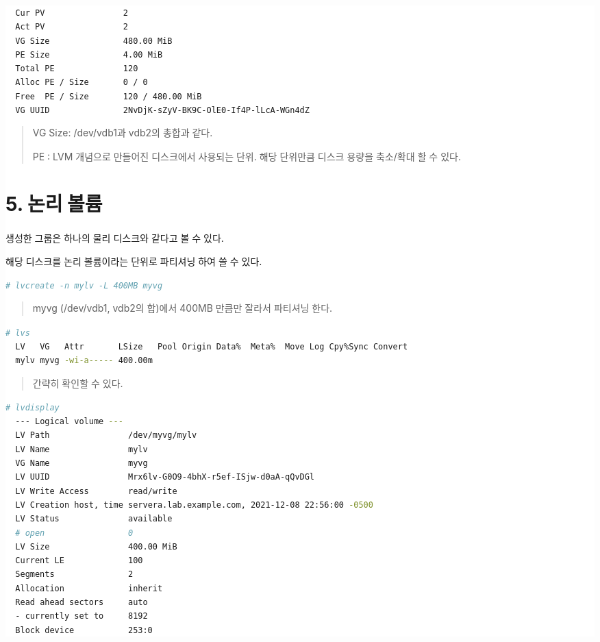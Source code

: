 ```bash
  Cur PV                2
  Act PV                2
  VG Size               480.00 MiB
  PE Size               4.00 MiB
  Total PE              120
  Alloc PE / Size       0 / 0  
  Free  PE / Size       120 / 480.00 MiB
  VG UUID               2NvDjK-sZyV-BK9C-OlE0-If4P-lLcA-WGn4dZ
```

> VG Size: /dev/vdb1과 vdb2의 총합과 같다.
>
> PE : LVM 개념으로 만들어진 디스크에서 사용되는 단위. 해당 단위만큼 디스크 용량을 축소/확대 할 수 있다.



# 5. 논리 볼륨

생성한 그룹은 하나의 물리 디스크와 같다고 볼 수 있다.

해당 디스크를 논리 볼륨이라는 단위로 파티셔닝 하여 쓸 수 있다.



```bash
# lvcreate -n mylv -L 400MB myvg
```

> myvg (/dev/vdb1, vdb2의 합)에서 400MB 만큼만 잘라서 파티셔닝 한다.



```bash
# lvs
  LV   VG   Attr       LSize   Pool Origin Data%  Meta%  Move Log Cpy%Sync Convert
  mylv myvg -wi-a----- 400.00m  
```

> 간략히 확인할 수 있다.



```bash
# lvdisplay
  --- Logical volume ---
  LV Path                /dev/myvg/mylv
  LV Name                mylv
  VG Name                myvg
  LV UUID                Mrx6lv-G0O9-4bhX-r5ef-ISjw-d0aA-qQvDGl
  LV Write Access        read/write
  LV Creation host, time servera.lab.example.com, 2021-12-08 22:56:00 -0500
  LV Status              available
  # open                 0
  LV Size                400.00 MiB
  Current LE             100
  Segments               2
  Allocation             inherit
  Read ahead sectors     auto
  - currently set to     8192
  Block device           253:0
```

